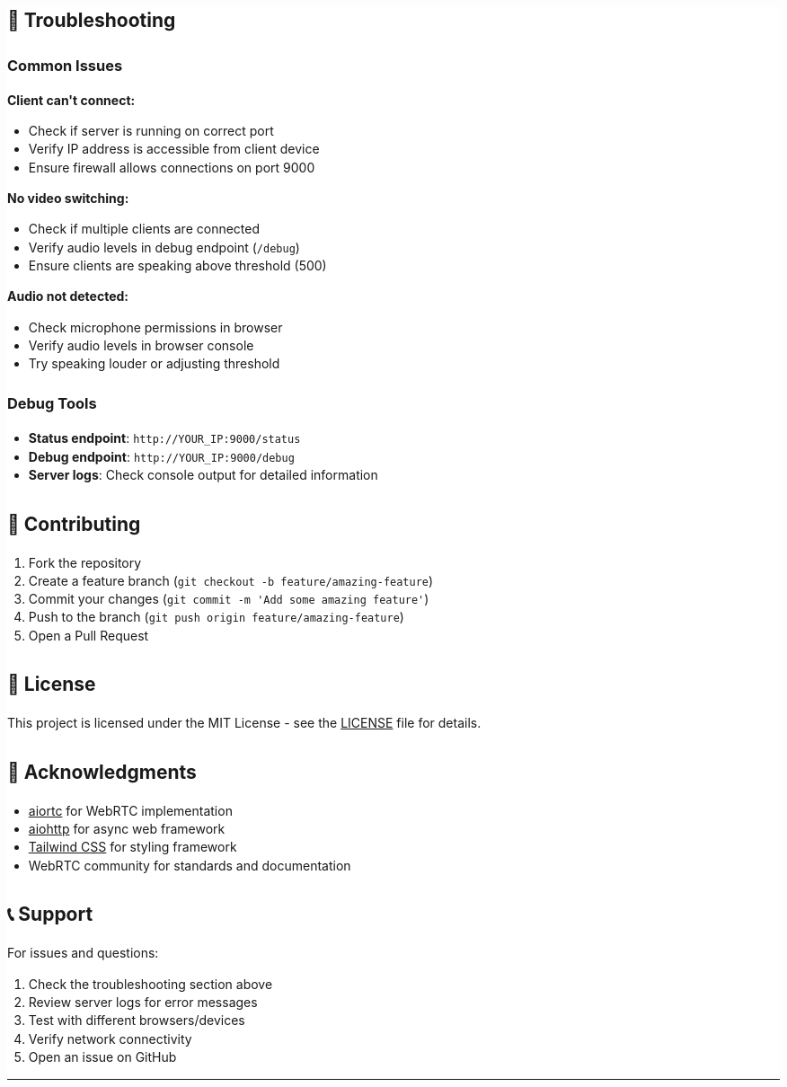 ## 🐛 Troubleshooting

### Common Issues

**Client can't connect:**
- Check if server is running on correct port
- Verify IP address is accessible from client device
- Ensure firewall allows connections on port 9000

**No video switching:**
- Check if multiple clients are connected
- Verify audio levels in debug endpoint (`/debug`)
- Ensure clients are speaking above threshold (500)

**Audio not detected:**
- Check microphone permissions in browser
- Verify audio levels in browser console
- Try speaking louder or adjusting threshold

### Debug Tools
- **Status endpoint**: `http://YOUR_IP:9000/status`
- **Debug endpoint**: `http://YOUR_IP:9000/debug`
- **Server logs**: Check console output for detailed information

## 🤝 Contributing

1. Fork the repository
2. Create a feature branch (`git checkout -b feature/amazing-feature`)
3. Commit your changes (`git commit -m 'Add some amazing feature'`)
4. Push to the branch (`git push origin feature/amazing-feature`)
5. Open a Pull Request

## 📄 License

This project is licensed under the MIT License - see the [LICENSE](LICENSE) file for details.

## 🙏 Acknowledgments

- [aiortc](https://github.com/aiortc/aiortc) for WebRTC implementation
- [aiohttp](https://github.com/aio-libs/aiohttp) for async web framework
- [Tailwind CSS](https://tailwindcss.com/) for styling framework
- WebRTC community for standards and documentation

## 📞 Support

For issues and questions:
1. Check the troubleshooting section above
2. Review server logs for error messages
3. Test with different browsers/devices
4. Verify network connectivity
5. Open an issue on GitHub

---
